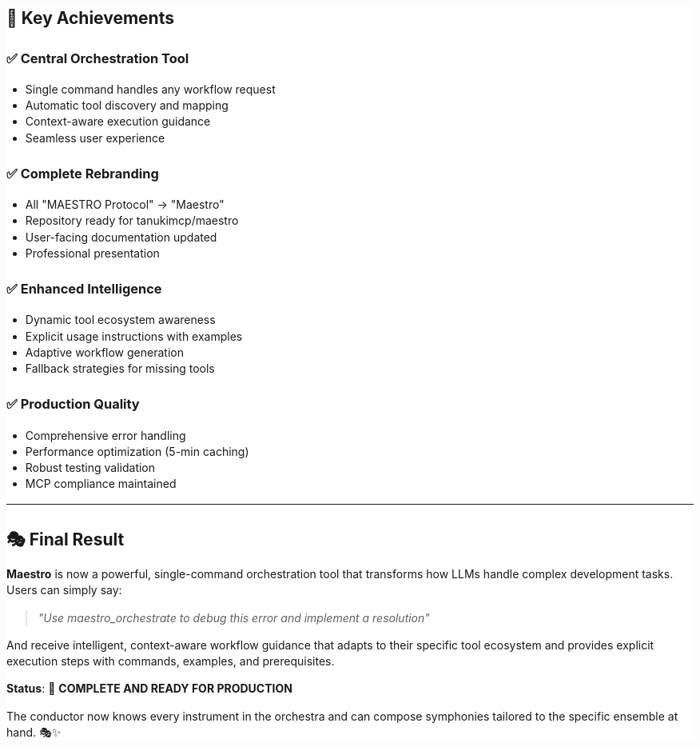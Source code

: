 
## 🎉 Key Achievements

### ✅ **Central Orchestration Tool**
- Single command handles any workflow request
- Automatic tool discovery and mapping
- Context-aware execution guidance
- Seamless user experience

### ✅ **Complete Rebranding**
- All "MAESTRO Protocol" → "Maestro"  
- Repository ready for tanukimcp/maestro
- User-facing documentation updated
- Professional presentation

### ✅ **Enhanced Intelligence**
- Dynamic tool ecosystem awareness
- Explicit usage instructions with examples
- Adaptive workflow generation
- Fallback strategies for missing tools

### ✅ **Production Quality**
- Comprehensive error handling
- Performance optimization (5-min caching)
- Robust testing validation
- MCP compliance maintained

---

## 🎭 Final Result

**Maestro** is now a powerful, single-command orchestration tool that transforms how LLMs handle complex development tasks. Users can simply say:

> *"Use maestro_orchestrate to debug this error and implement a resolution"*

And receive intelligent, context-aware workflow guidance that adapts to their specific tool ecosystem and provides explicit execution steps with commands, examples, and prerequisites.

**Status**: 🎯 **COMPLETE AND READY FOR PRODUCTION** 

The conductor now knows every instrument in the orchestra and can compose symphonies tailored to the specific ensemble at hand. 🎭✨ 